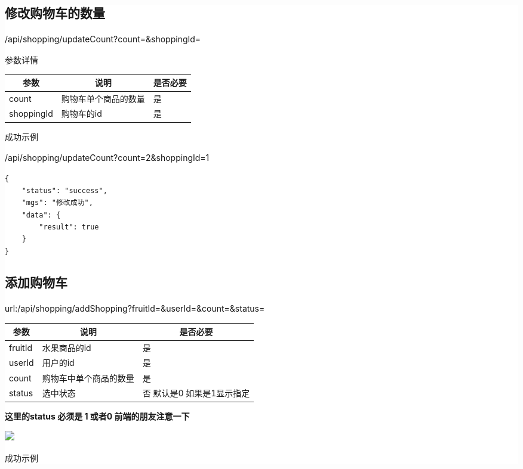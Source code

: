 



## 修改购物车的数量

/api/shopping/updateCount?count=&shoppingId=



参数详情

| 参数       | 说明                 | 是否必要 |
| ---------- | -------------------- | -------- |
| count      | 购物车单个商品的数量 | 是       |
| shoppingId | 购物车的id           | 是       |





成功示例

/api/shopping/updateCount?count=2&shoppingId=1

```
{
    "status": "success",
    "mgs": "修改成功",
    "data": {
        "result": true
    }
}
```



## 添加购物车

url:/api/shopping/addShopping?fruitId=&userId=&count=&status=



| 参数    | 说明                   | 是否必要                   |
| ------- | ---------------------- | -------------------------- |
| fruitId | 水果商品的id           | 是                         |
| userId  | 用户的id               | 是                         |
| count   | 购物车中单个商品的数量 | 是                         |
| status  | 选中状态               | 否 默认是0 如果是1显示指定 |

**这里的status  必须是 1 或者0  前端的朋友注意一下**

![](Smimages/mei.jpg)



成功示例

